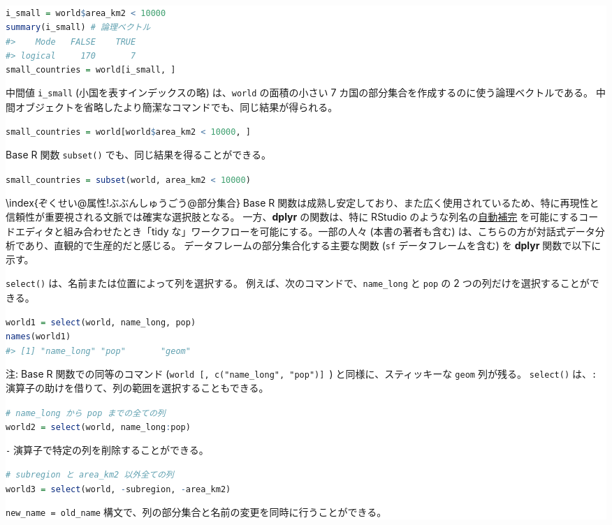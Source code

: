 
``` r
i_small = world$area_km2 < 10000
summary(i_small) # 論理ベクトル
#>    Mode   FALSE    TRUE 
#> logical     170       7
small_countries = world[i_small, ]
```

中間値 `i_small` (小国を表すインデックスの略) は、`world` の面積の小さい 7 カ国の部分集合を作成するのに使う論理ベクトルである。
中間オブジェクトを省略したより簡潔なコマンドでも、同じ結果が得られる。


``` r
small_countries = world[world$area_km2 < 10000, ]
```

Base R 関数 `subset()` でも、同じ結果を得ることができる。


``` r
small_countries = subset(world, area_km2 < 10000)
```

\index{ぞくせい@属性!ぶぶんしゅうごう@部分集合}
Base R 関数は成熟し安定しており、また広く使用されているため、特に再現性と信頼性が重要視される文脈では確実な選択肢となる。
一方、**dplyr** の関数は、特に RStudio のような列名の[自動補完](https://support.posit.co/hc/en-us/articles/205273297-Code-Completion-in-the-RStudio-IDE) を可能にするコードエディタと組み合わせたとき「tidy な」ワークフローを可能にする。一部の人々 (本書の著者も含む) は、こちらの方が対話式データ分析であり、直観的で生産的だと感じる。
データフレームの部分集合化する主要な関数 (`sf` データフレームを含む) を **dplyr** 関数で以下に示す。



`select()` は、名前または位置によって列を選択する。
例えば、次のコマンドで、`name_long` と `pop` の 2 つの列だけを選択することができる。


``` r
world1 = select(world, name_long, pop)
names(world1)
#> [1] "name_long" "pop"       "geom"
```

注: Base R 関数での同等のコマンド (`world [, c("name_long", "pop")] `) と同様に、スティッキーな `geom` 列が残る。
`select()` は、`:` 演算子の助けを借りて、列の範囲を選択することもできる。 


``` r
# name_long から pop までの全ての列
world2 = select(world, name_long:pop)
```

`-` 演算子で特定の列を削除することができる。


``` r
# subregion と area_km2 以外全ての列
world3 = select(world, -subregion, -area_km2)
```

`new_name = old_name` 構文で、列の部分集合と名前の変更を同時に行うことができる。

